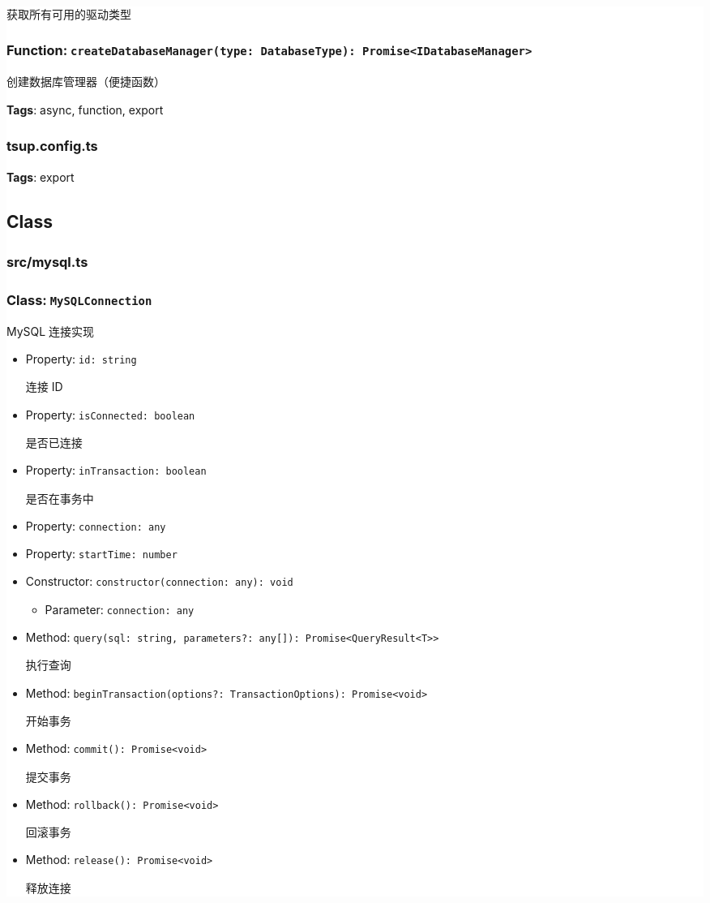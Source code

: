 获取所有可用的驱动类型


### Function: `createDatabaseManager(type: DatabaseType): Promise<IDatabaseManager>`

创建数据库管理器（便捷函数）



**Tags**: async, function, export

### tsup.config.ts

**Tags**: export

## Class

### src/mysql.ts

### Class: `MySQLConnection`

MySQL 连接实现


  - Property: `id: string`
    
    连接 ID
    
  - Property: `isConnected: boolean`
    
    是否已连接
    
  - Property: `inTransaction: boolean`
    
    是否在事务中
    
  - Property: `connection: any`
  - Property: `startTime: number`
  - Constructor: `constructor(connection: any): void`
    - Parameter: `connection: any`
  - Method: `query(sql: string, parameters?: any[]): Promise<QueryResult<T>>`
    
    执行查询
    
  - Method: `beginTransaction(options?: TransactionOptions): Promise<void>`
    
    开始事务
    
  - Method: `commit(): Promise<void>`
    
    提交事务
    
  - Method: `rollback(): Promise<void>`
    
    回滚事务
    
  - Method: `release(): Promise<void>`
    
    释放连接
    